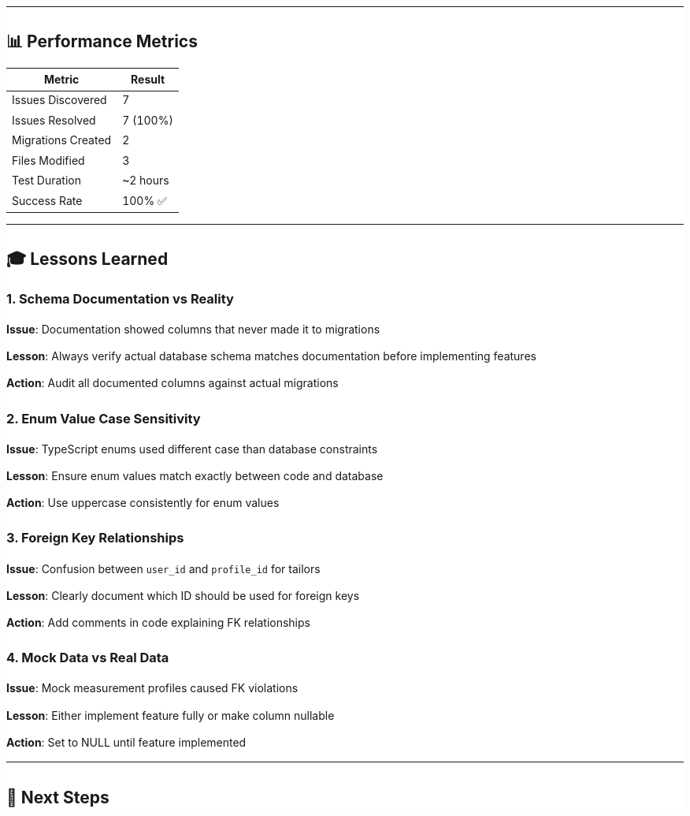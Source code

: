 
---

## 📊 Performance Metrics

| Metric | Result |
|--------|--------|
| Issues Discovered | 7 |
| Issues Resolved | 7 (100%) |
| Migrations Created | 2 |
| Files Modified | 3 |
| Test Duration | ~2 hours |
| Success Rate | 100% ✅ |

---

## 🎓 Lessons Learned

### 1. Schema Documentation vs Reality
**Issue**: Documentation showed columns that never made it to migrations

**Lesson**: Always verify actual database schema matches documentation before implementing features

**Action**: Audit all documented columns against actual migrations

### 2. Enum Value Case Sensitivity
**Issue**: TypeScript enums used different case than database constraints

**Lesson**: Ensure enum values match exactly between code and database

**Action**: Use uppercase consistently for enum values

### 3. Foreign Key Relationships
**Issue**: Confusion between `user_id` and `profile_id` for tailors

**Lesson**: Clearly document which ID should be used for foreign keys

**Action**: Add comments in code explaining FK relationships

### 4. Mock Data vs Real Data
**Issue**: Mock measurement profiles caused FK violations

**Lesson**: Either implement feature fully or make column nullable

**Action**: Set to NULL until feature implemented

---

## 🚀 Next Steps
